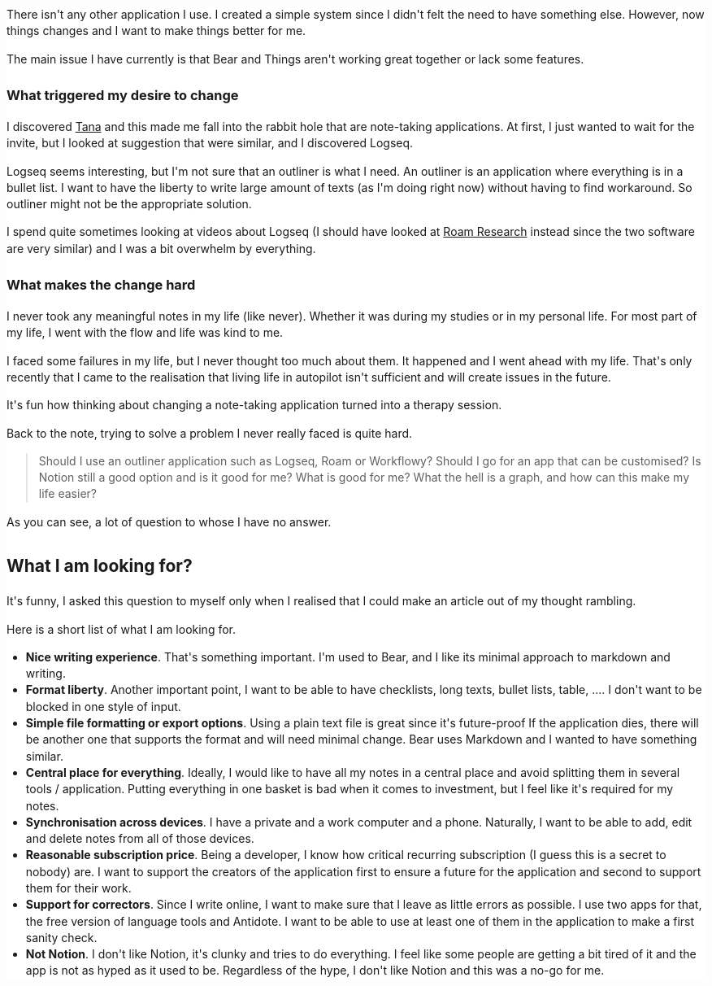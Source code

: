 There isn't any other application I use. I created a simple system since I didn't felt the need to have something else. However, now things changes and I want to make things better for me.

The main issue I have currently is that Bear and Things aren't working great together or lack some features.

### What triggered my desire to change

I discovered [Tana](https://tana.inc/) and this made me fall into the rabbit hole that are note-taking applications. At first, I just wanted to wait for the invite, but I looked at suggestion that were similar, and I discovered Logseq.

Logseq seems interesting, but I'm not sure that an outliner is what I need. An outliner is an application where everything is in a bullet list. I want to have the liberty to write large amount of texts (as I'm doing right now) without having to find workaround. So outliner might not be the appropriate solution.

I spend quite sometimes looking at videos about Logseq (I should have looked at [Roam Research](https://roamresearch.com/) instead since the two software are very similar) and I was a bit overwhelm by everything.

### What makes the change hard

I never took any meaningful notes in my life (like never). Whether it was during my studies or in my personal life. For most part of my life, I went with the flow and life was kind to me.

I faced some failures in my life, but I never thought too much about them. It happened and I went ahead with my life. That's only recently that I came to the realisation that living life in autopilot isn't sufficient and will create issues in the future.

It's fun how thinking about changing a note-taking application turned into a therapy session.

Back to the note, trying to solve a problem I never really faced is quite hard.

> Should I use an outliner application such as Logseq, Roam or Workflowy? Should I go for an app that can be customised? Is Notion still a good option and is it good for me? What is good for me? What the hell is a graph, and how can this make my life easier?

As you can see, a lot of question to whose I have no answer.

## What I am looking for?

It's funny, I asked this question to myself only when I realised that I could make an article out of my thought rambling.

Here is a short list of what I am looking for.

-   **Nice writing experience**. That's something important. I'm used to Bear, and I like its minimal approach to markdown and writing.
-   **Format liberty**. Another important point, I want to be able to have checklists, long texts, bullet lists, table, .... I don't want to be blocked in one style of input.
-   **Simple file formatting or export options**. Using a plain text file is great since it's future-proof If the application dies, there will be another one that supports the format and will need minimal change. Bear uses Markdown and I wanted to have something similar.
-   **Central place for everything**. Ideally, I would like to have all my notes in a central place and avoid splitting them in several tools / application. Putting everything in one basket is bad when it comes to investment, but I feel like it's required for my notes.
-   **Synchronisation across devices**. I have a private and a work computer and a phone. Naturally, I want to be able to add, edit and delete notes from all of those devices.
-   **Reasonable subscription price**. Being a developer, I know how critical recurring subscription (I guess this is a secret to nobody) are. I want to support the creators of the application first to ensure a future for the application and second to support them for their work.
-   **Support for correctors**. Since I write online, I want to make sure that I leave as little errors as possible. I use two apps for that, the free version of language tools and Antidote. I want to be able to use at least one of them in the application to make a first sanity check.
-   **Not Notion**. I don't like Notion, it's clunky and tries to do everything. I feel like some people are getting a bit tired of it and the app is not as hyped as it used to be. Regardless of the hype, I don't like Notion and this was a no-go for me.
